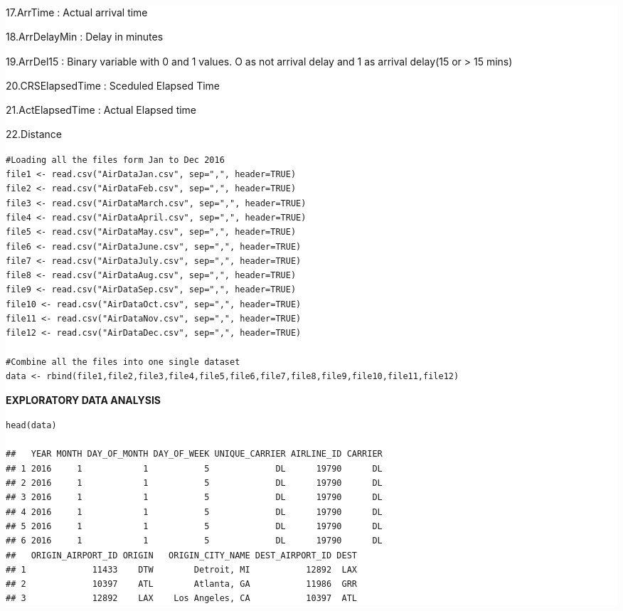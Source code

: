 17.ArrTime : Actual arrival time

18.ArrDelayMin : Delay in minutes

19.ArrDel15 : Binary variable with 0 and 1 values. O as not arrival
delay and 1 as arrival delay(15 or &gt; 15 mins)

20.CRSElapsedTime : Sceduled Elapsed Time

21.ActElapsedTime : Actual Elapsed time

22.Distance

    #Loading all the files form Jan to Dec 2016
    file1 <- read.csv("AirDataJan.csv", sep=",", header=TRUE)
    file2 <- read.csv("AirDataFeb.csv", sep=",", header=TRUE)
    file3 <- read.csv("AirDataMarch.csv", sep=",", header=TRUE)
    file4 <- read.csv("AirDataApril.csv", sep=",", header=TRUE)
    file5 <- read.csv("AirDataMay.csv", sep=",", header=TRUE)
    file6 <- read.csv("AirDataJune.csv", sep=",", header=TRUE)
    file7 <- read.csv("AirDataJuly.csv", sep=",", header=TRUE)
    file8 <- read.csv("AirDataAug.csv", sep=",", header=TRUE)
    file9 <- read.csv("AirDataSep.csv", sep=",", header=TRUE)
    file10 <- read.csv("AirDataOct.csv", sep=",", header=TRUE)
    file11 <- read.csv("AirDataNov.csv", sep=",", header=TRUE)
    file12 <- read.csv("AirDataDec.csv", sep=",", header=TRUE)

    #Combine all the files into one single dataset
    data <- rbind(file1,file2,file3,file4,file5,file6,file7,file8,file9,file10,file11,file12)

**EXPLORATORY DATA ANALYSIS**

    head(data)

    ##   YEAR MONTH DAY_OF_MONTH DAY_OF_WEEK UNIQUE_CARRIER AIRLINE_ID CARRIER
    ## 1 2016     1            1           5             DL      19790      DL
    ## 2 2016     1            1           5             DL      19790      DL
    ## 3 2016     1            1           5             DL      19790      DL
    ## 4 2016     1            1           5             DL      19790      DL
    ## 5 2016     1            1           5             DL      19790      DL
    ## 6 2016     1            1           5             DL      19790      DL
    ##   ORIGIN_AIRPORT_ID ORIGIN   ORIGIN_CITY_NAME DEST_AIRPORT_ID DEST
    ## 1             11433    DTW        Detroit, MI           12892  LAX
    ## 2             10397    ATL        Atlanta, GA           11986  GRR
    ## 3             12892    LAX    Los Angeles, CA           10397  ATL